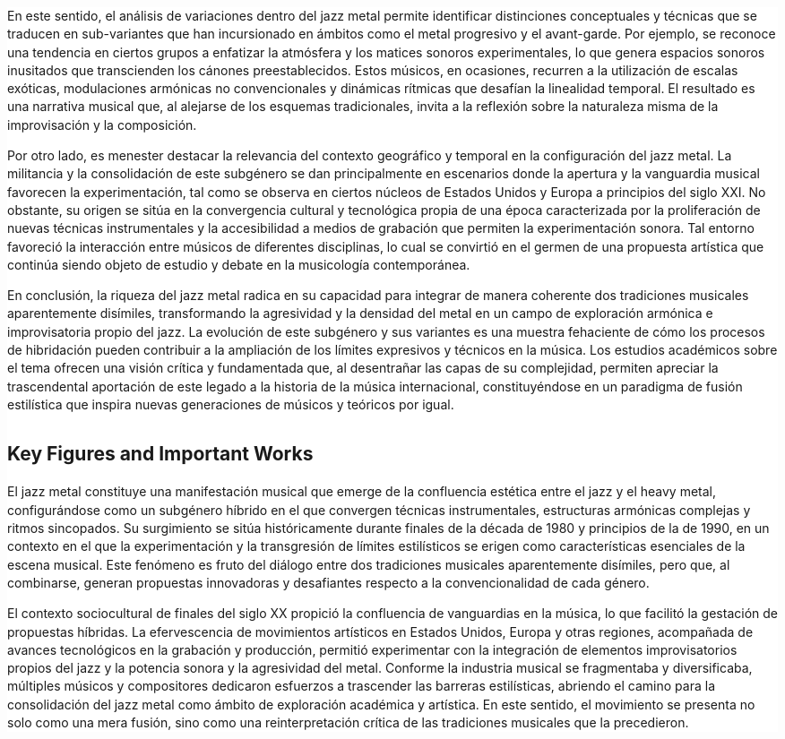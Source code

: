En este sentido, el análisis de variaciones dentro del jazz metal permite identificar distinciones
conceptuales y técnicas que se traducen en sub-variantes que han incursionado en ámbitos como el
metal progresivo y el avant-garde. Por ejemplo, se reconoce una tendencia en ciertos grupos a
enfatizar la atmósfera y los matices sonoros experimentales, lo que genera espacios sonoros
inusitados que transcienden los cánones preestablecidos. Estos músicos, en ocasiones, recurren a la
utilización de escalas exóticas, modulaciones armónicas no convencionales y dinámicas rítmicas que
desafían la linealidad temporal. El resultado es una narrativa musical que, al alejarse de los
esquemas tradicionales, invita a la reflexión sobre la naturaleza misma de la improvisación y la
composición.

Por otro lado, es menester destacar la relevancia del contexto geográfico y temporal en la
configuración del jazz metal. La militancia y la consolidación de este subgénero se dan
principalmente en escenarios donde la apertura y la vanguardia musical favorecen la experimentación,
tal como se observa en ciertos núcleos de Estados Unidos y Europa a principios del siglo XXI. No
obstante, su origen se sitúa en la convergencia cultural y tecnológica propia de una época
caracterizada por la proliferación de nuevas técnicas instrumentales y la accesibilidad a medios de
grabación que permiten la experimentación sonora. Tal entorno favoreció la interacción entre músicos
de diferentes disciplinas, lo cual se convirtió en el germen de una propuesta artística que continúa
siendo objeto de estudio y debate en la musicología contemporánea.

En conclusión, la riqueza del jazz metal radica en su capacidad para integrar de manera coherente
dos tradiciones musicales aparentemente disímiles, transformando la agresividad y la densidad del
metal en un campo de exploración armónica e improvisatoria propio del jazz. La evolución de este
subgénero y sus variantes es una muestra fehaciente de cómo los procesos de hibridación pueden
contribuir a la ampliación de los límites expresivos y técnicos en la música. Los estudios
académicos sobre el tema ofrecen una visión crítica y fundamentada que, al desentrañar las capas de
su complejidad, permiten apreciar la trascendental aportación de este legado a la historia de la
música internacional, constituyéndose en un paradigma de fusión estilística que inspira nuevas
generaciones de músicos y teóricos por igual.

## Key Figures and Important Works

El jazz metal constituye una manifestación musical que emerge de la confluencia estética entre el
jazz y el heavy metal, configurándose como un subgénero híbrido en el que convergen técnicas
instrumentales, estructuras armónicas complejas y ritmos sincopados. Su surgimiento se sitúa
históricamente durante finales de la década de 1980 y principios de la de 1990, en un contexto en el
que la experimentación y la transgresión de límites estilísticos se erigen como características
esenciales de la escena musical. Este fenómeno es fruto del diálogo entre dos tradiciones musicales
aparentemente disímiles, pero que, al combinarse, generan propuestas innovadoras y desafiantes
respecto a la convencionalidad de cada género.

El contexto sociocultural de finales del siglo XX propició la confluencia de vanguardias en la
música, lo que facilitó la gestación de propuestas híbridas. La efervescencia de movimientos
artísticos en Estados Unidos, Europa y otras regiones, acompañada de avances tecnológicos en la
grabación y producción, permitió experimentar con la integración de elementos improvisatorios
propios del jazz y la potencia sonora y la agresividad del metal. Conforme la industria musical se
fragmentaba y diversificaba, múltiples músicos y compositores dedicaron esfuerzos a trascender las
barreras estilísticas, abriendo el camino para la consolidación del jazz metal como ámbito de
exploración académica y artística. En este sentido, el movimiento se presenta no solo como una mera
fusión, sino como una reinterpretación crítica de las tradiciones musicales que la precedieron.
